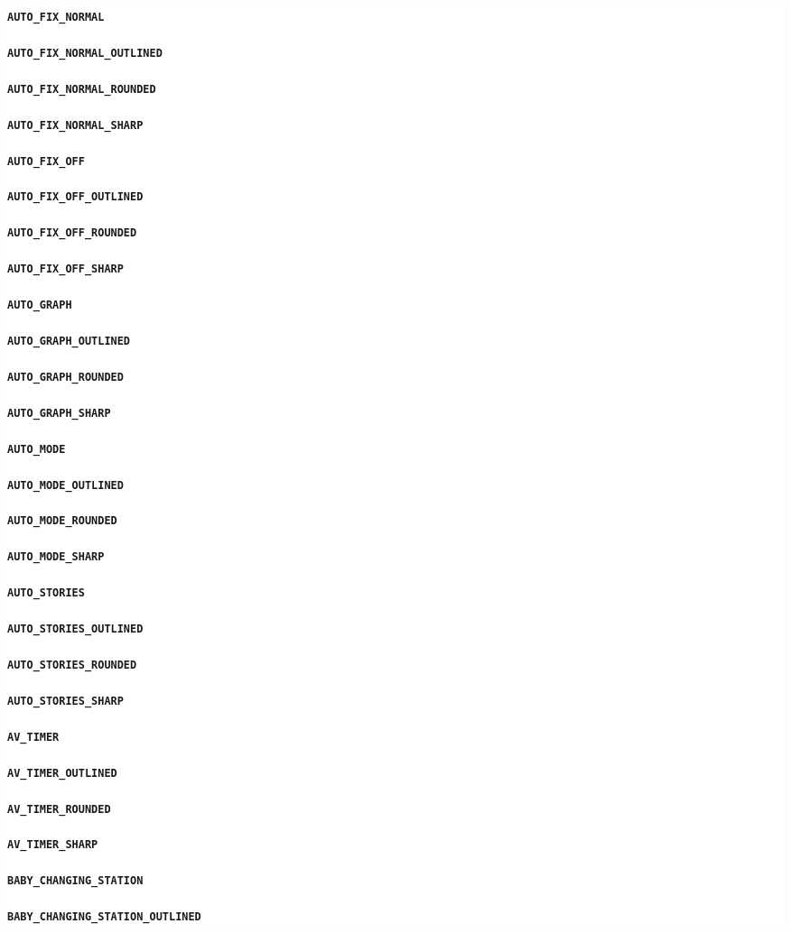 #### `AUTO_FIX_NORMAL`

#### `AUTO_FIX_NORMAL_OUTLINED`

#### `AUTO_FIX_NORMAL_ROUNDED`

#### `AUTO_FIX_NORMAL_SHARP`

#### `AUTO_FIX_OFF`

#### `AUTO_FIX_OFF_OUTLINED`

#### `AUTO_FIX_OFF_ROUNDED`

#### `AUTO_FIX_OFF_SHARP`

#### `AUTO_GRAPH`

#### `AUTO_GRAPH_OUTLINED`

#### `AUTO_GRAPH_ROUNDED`

#### `AUTO_GRAPH_SHARP`

#### `AUTO_MODE`

#### `AUTO_MODE_OUTLINED`

#### `AUTO_MODE_ROUNDED`

#### `AUTO_MODE_SHARP`

#### `AUTO_STORIES`

#### `AUTO_STORIES_OUTLINED`

#### `AUTO_STORIES_ROUNDED`

#### `AUTO_STORIES_SHARP`

#### `AV_TIMER`

#### `AV_TIMER_OUTLINED`

#### `AV_TIMER_ROUNDED`

#### `AV_TIMER_SHARP`

#### `BABY_CHANGING_STATION`

#### `BABY_CHANGING_STATION_OUTLINED`
